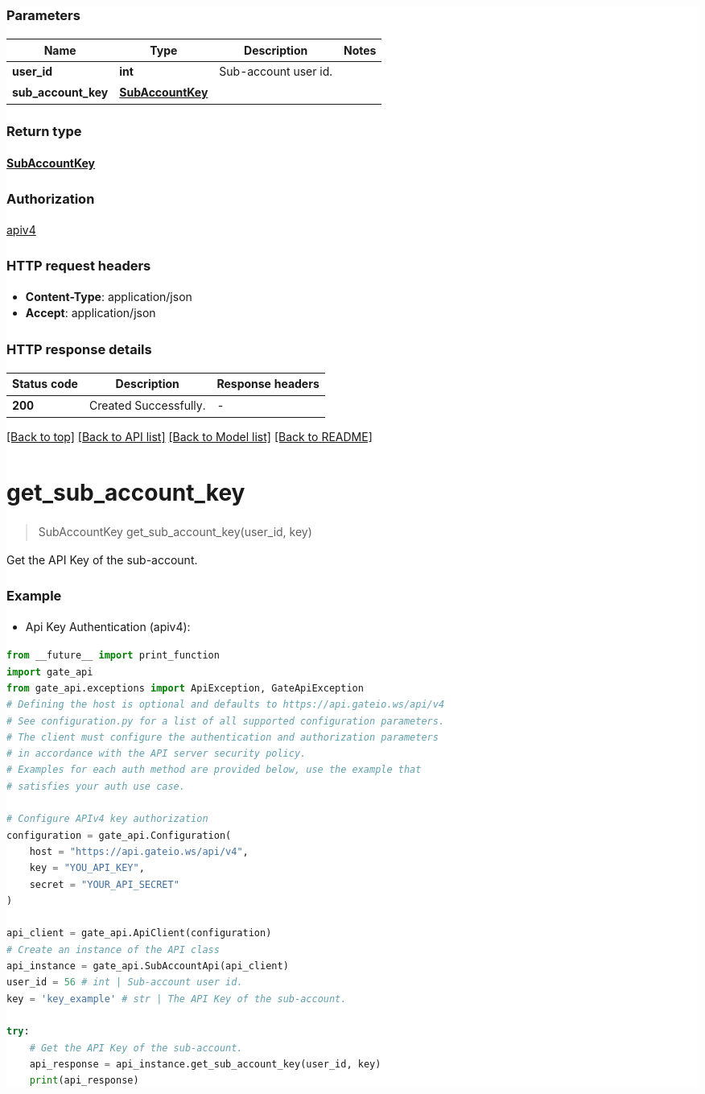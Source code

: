 ### Parameters

Name | Type | Description  | Notes
------------- | ------------- | ------------- | -------------
 **user_id** | **int**| Sub-account user id. | 
 **sub_account_key** | [**SubAccountKey**](SubAccountKey.md)|  | 

### Return type

[**SubAccountKey**](SubAccountKey.md)

### Authorization

[apiv4](../README.md#apiv4)

### HTTP request headers

 - **Content-Type**: application/json
 - **Accept**: application/json

### HTTP response details
| Status code | Description | Response headers |
|-------------|-------------|------------------|
**200** | Created Successfully. |  -  |

[[Back to top]](#) [[Back to API list]](../README.md#documentation-for-api-endpoints) [[Back to Model list]](../README.md#documentation-for-models) [[Back to README]](../README.md)

# **get_sub_account_key**
> SubAccountKey get_sub_account_key(user_id, key)

Get the API Key of the sub-account.

### Example

* Api Key Authentication (apiv4):
```python
from __future__ import print_function
import gate_api
from gate_api.exceptions import ApiException, GateApiException
# Defining the host is optional and defaults to https://api.gateio.ws/api/v4
# See configuration.py for a list of all supported configuration parameters.
# The client must configure the authentication and authorization parameters
# in accordance with the API server security policy.
# Examples for each auth method are provided below, use the example that
# satisfies your auth use case.

# Configure APIv4 key authorization
configuration = gate_api.Configuration(
    host = "https://api.gateio.ws/api/v4",
    key = "YOU_API_KEY",
    secret = "YOUR_API_SECRET"
)

api_client = gate_api.ApiClient(configuration)
# Create an instance of the API class
api_instance = gate_api.SubAccountApi(api_client)
user_id = 56 # int | Sub-account user id.
key = 'key_example' # str | The API Key of the sub-account.

try:
    # Get the API Key of the sub-account.
    api_response = api_instance.get_sub_account_key(user_id, key)
    print(api_response)
```